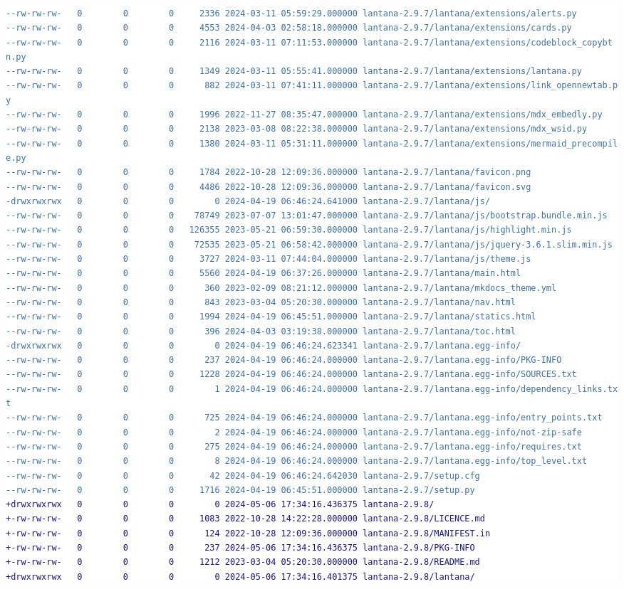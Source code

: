 ```diff
--rw-rw-rw-   0        0        0     2336 2024-03-11 05:59:29.000000 lantana-2.9.7/lantana/extensions/alerts.py
--rw-rw-rw-   0        0        0     4553 2024-04-03 02:58:18.000000 lantana-2.9.7/lantana/extensions/cards.py
--rw-rw-rw-   0        0        0     2116 2024-03-11 07:11:53.000000 lantana-2.9.7/lantana/extensions/codeblock_copybtn.py
--rw-rw-rw-   0        0        0     1349 2024-03-11 05:55:41.000000 lantana-2.9.7/lantana/extensions/lantana.py
--rw-rw-rw-   0        0        0      882 2024-03-11 07:41:11.000000 lantana-2.9.7/lantana/extensions/link_opennewtab.py
--rw-rw-rw-   0        0        0     1996 2022-11-27 08:35:47.000000 lantana-2.9.7/lantana/extensions/mdx_embedly.py
--rw-rw-rw-   0        0        0     2138 2023-03-08 08:22:38.000000 lantana-2.9.7/lantana/extensions/mdx_wsid.py
--rw-rw-rw-   0        0        0     1380 2024-03-11 05:31:11.000000 lantana-2.9.7/lantana/extensions/mermaid_precompile.py
--rw-rw-rw-   0        0        0     1784 2022-10-28 12:09:36.000000 lantana-2.9.7/lantana/favicon.png
--rw-rw-rw-   0        0        0     4486 2022-10-28 12:09:36.000000 lantana-2.9.7/lantana/favicon.svg
-drwxrwxrwx   0        0        0        0 2024-04-19 06:46:24.641000 lantana-2.9.7/lantana/js/
--rw-rw-rw-   0        0        0    78749 2023-07-07 13:01:47.000000 lantana-2.9.7/lantana/js/bootstrap.bundle.min.js
--rw-rw-rw-   0        0        0   126355 2023-05-21 06:59:30.000000 lantana-2.9.7/lantana/js/highlight.min.js
--rw-rw-rw-   0        0        0    72535 2023-05-21 06:58:42.000000 lantana-2.9.7/lantana/js/jquery-3.6.1.slim.min.js
--rw-rw-rw-   0        0        0     3727 2024-03-11 07:44:04.000000 lantana-2.9.7/lantana/js/theme.js
--rw-rw-rw-   0        0        0     5560 2024-04-19 06:37:26.000000 lantana-2.9.7/lantana/main.html
--rw-rw-rw-   0        0        0      360 2023-02-09 08:21:12.000000 lantana-2.9.7/lantana/mkdocs_theme.yml
--rw-rw-rw-   0        0        0      843 2023-03-04 05:20:30.000000 lantana-2.9.7/lantana/nav.html
--rw-rw-rw-   0        0        0     1994 2024-04-19 06:45:51.000000 lantana-2.9.7/lantana/statics.html
--rw-rw-rw-   0        0        0      396 2024-04-03 03:19:38.000000 lantana-2.9.7/lantana/toc.html
-drwxrwxrwx   0        0        0        0 2024-04-19 06:46:24.623341 lantana-2.9.7/lantana.egg-info/
--rw-rw-rw-   0        0        0      237 2024-04-19 06:46:24.000000 lantana-2.9.7/lantana.egg-info/PKG-INFO
--rw-rw-rw-   0        0        0     1228 2024-04-19 06:46:24.000000 lantana-2.9.7/lantana.egg-info/SOURCES.txt
--rw-rw-rw-   0        0        0        1 2024-04-19 06:46:24.000000 lantana-2.9.7/lantana.egg-info/dependency_links.txt
--rw-rw-rw-   0        0        0      725 2024-04-19 06:46:24.000000 lantana-2.9.7/lantana.egg-info/entry_points.txt
--rw-rw-rw-   0        0        0        2 2024-04-19 06:46:24.000000 lantana-2.9.7/lantana.egg-info/not-zip-safe
--rw-rw-rw-   0        0        0      275 2024-04-19 06:46:24.000000 lantana-2.9.7/lantana.egg-info/requires.txt
--rw-rw-rw-   0        0        0        8 2024-04-19 06:46:24.000000 lantana-2.9.7/lantana.egg-info/top_level.txt
--rw-rw-rw-   0        0        0       42 2024-04-19 06:46:24.642030 lantana-2.9.7/setup.cfg
--rw-rw-rw-   0        0        0     1716 2024-04-19 06:45:51.000000 lantana-2.9.7/setup.py
+drwxrwxrwx   0        0        0        0 2024-05-06 17:34:16.436375 lantana-2.9.8/
+-rw-rw-rw-   0        0        0     1083 2022-10-28 14:22:28.000000 lantana-2.9.8/LICENCE.md
+-rw-rw-rw-   0        0        0      124 2022-10-28 12:09:36.000000 lantana-2.9.8/MANIFEST.in
+-rw-rw-rw-   0        0        0      237 2024-05-06 17:34:16.436375 lantana-2.9.8/PKG-INFO
+-rw-rw-rw-   0        0        0     1212 2023-03-04 05:20:30.000000 lantana-2.9.8/README.md
+drwxrwxrwx   0        0        0        0 2024-05-06 17:34:16.401375 lantana-2.9.8/lantana/
```